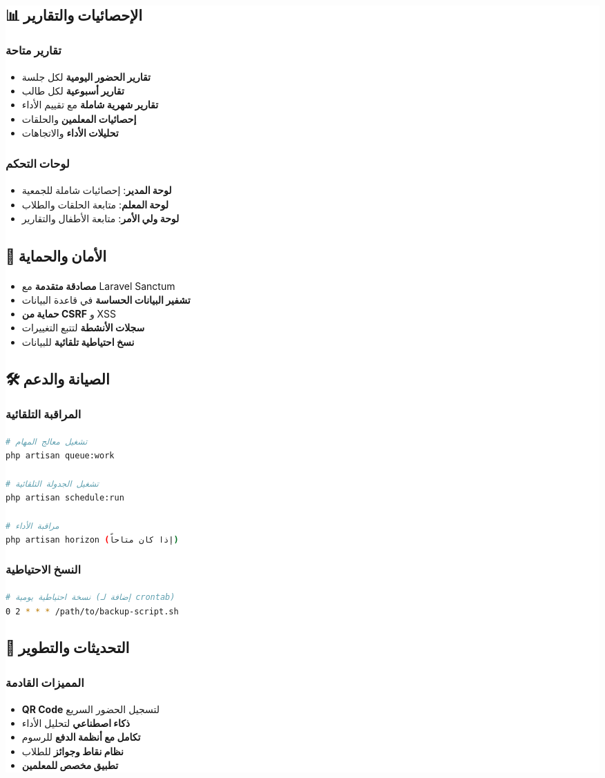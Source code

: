 ## 📊 الإحصائيات والتقارير

### تقارير متاحة
- **تقارير الحضور اليومية** لكل جلسة
- **تقارير أسبوعية** لكل طالب
- **تقارير شهرية شاملة** مع تقييم الأداء
- **إحصائيات المعلمين** والحلقات
- **تحليلات الأداء** والاتجاهات

### لوحات التحكم
- **لوحة المدير**: إحصائيات شاملة للجمعية
- **لوحة المعلم**: متابعة الحلقات والطلاب
- **لوحة ولي الأمر**: متابعة الأطفال والتقارير

## 🔐 الأمان والحماية

- **مصادقة متقدمة** مع Laravel Sanctum
- **تشفير البيانات الحساسة** في قاعدة البيانات
- **حماية من CSRF** و XSS
- **سجلات الأنشطة** لتتبع التغييرات
- **نسخ احتياطية تلقائية** للبيانات

## 🛠️ الصيانة والدعم

### المراقبة التلقائية
```bash
# تشغيل معالج المهام
php artisan queue:work

# تشغيل الجدولة التلقائية
php artisan schedule:run

# مراقبة الأداء
php artisan horizon (إذا كان متاحاً)
```

### النسخ الاحتياطية
```bash
# نسخة احتياطية يومية (إضافة لـ crontab)
0 2 * * * /path/to/backup-script.sh
```

## 🔄 التحديثات والتطوير

### المميزات القادمة
- **QR Code** لتسجيل الحضور السريع
- **ذكاء اصطناعي** لتحليل الأداء
- **تكامل مع أنظمة الدفع** للرسوم
- **نظام نقاط وجوائز** للطلاب
- **تطبيق مخصص للمعلمين**
